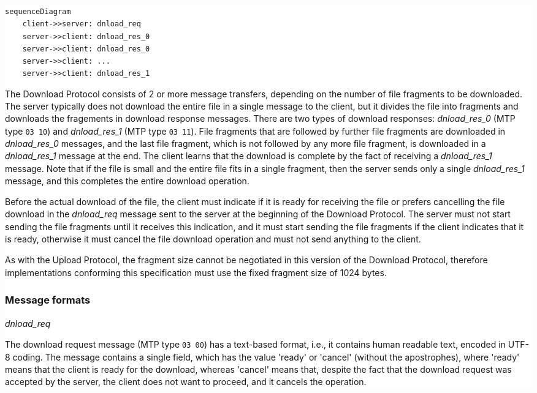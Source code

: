 ```mermaid
sequenceDiagram
    client->>server: dnload_req
    server->>client: dnload_res_0
    server->>client: dnload_res_0
    server->>client: ...	
    server->>client: dnload_res_1
```

The Download Protocol consists of 2 or more message transfers, depending on the number of file fragments to be 
downloaded. The server typically does not download the entire file in a single message to the client, but it divides
the file into fragments and downloads the fragements in download response messages. There are two types of download 
responses: _dnload_res_0_ (MTP type `03 10`) and _dnload_res_1_ (MTP type `03 11`). File fragments that are followed 
by further file fragments are downloaded in _dnload_res_0_ messages, and the last file fragment, which is not followed
by any more file fragment, is downloaded in a _dnload_res_1_ message at the end. The client learns that the download 
is complete by the fact of receiving a _dnload_res_1_ message. Note that if the file is small and the entire file fits
in a single fragment, then the server sends only a single _dnload_res_1_ message, and this completes the entire download
operation. 

Before the actual download of the file, the client must indicate if it is ready for receiving the file or prefers 
cancelling the file download in the _dnload_req_ message sent to the server at the beginning of the Download Protocol.
The server must not start sending the file fragments until it receives this indication, and it must start sending the 
file fragments if the client indicates that it is ready, otherwise it must cancel the file download operation and must
not send anything to the client.

As with the Upload Protocol, the fragment size cannot be negotiated in this version of the Download Protocol, 
therefore implementations conforming this specification must use the fixed fragment size of 1024 bytes.

### Message formats

_dnload_req_

The download request message (MTP type `03 00`) has a text-based format, i.e., it contains human readable text, 
encoded in UTF-8 coding. The message contains a single field, which has the value 'ready' or 'cancel' (without the 
apostrophes), where 'ready' means that the client is ready for the download, whereas 'cancel' means that, despite the 
fact that the download request was accepted  by the server, the client does not want to proceed, and it cancels the 
operation.
